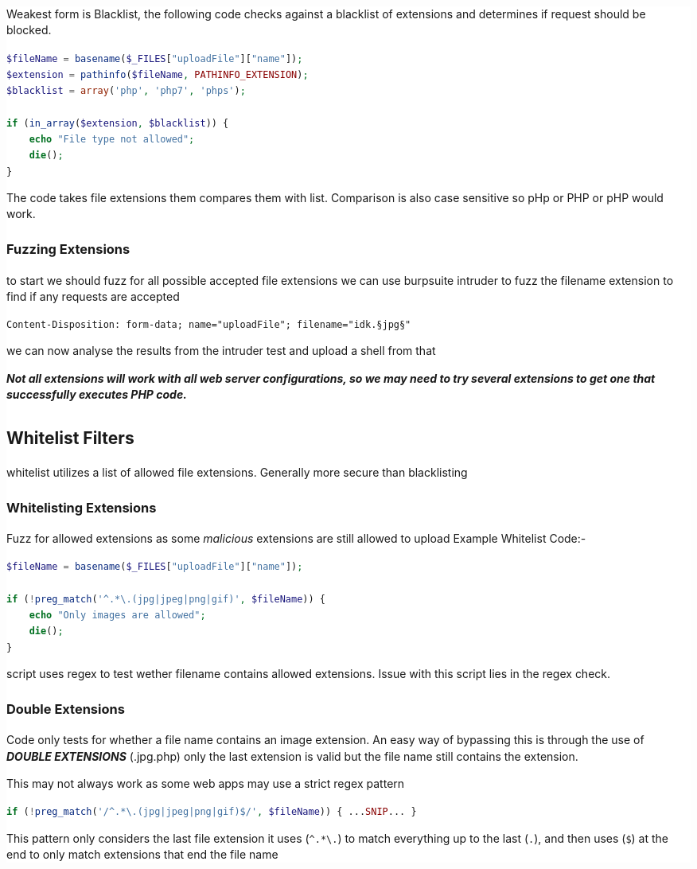 Weakest form is Blacklist, the following code checks against a blacklist of extensions and determines if request should be blocked. 
```php
$fileName = basename($_FILES["uploadFile"]["name"]);
$extension = pathinfo($fileName, PATHINFO_EXTENSION);
$blacklist = array('php', 'php7', 'phps');

if (in_array($extension, $blacklist)) {
    echo "File type not allowed";
    die();
}
```


The code takes file extensions them compares them with list. Comparison is also case sensitive so pHp or PHP or pHP would work.

### Fuzzing Extensions
to start we should fuzz for all possible accepted file extensions
we can use burpsuite intruder to fuzz the filename extension to find if any requests are accepted 

```html
Content-Disposition: form-data; name="uploadFile"; filename="idk.§jpg§"
```

we can now analyse the results from the intruder test and upload a shell from that 

***Not all extensions will work with all web server configurations, so we may need to try several extensions to get one that successfully executes PHP code.***

## Whitelist Filters
whitelist utilizes a list of allowed file extensions. Generally more secure than blacklisting

### Whitelisting Extensions
Fuzz for allowed extensions as some *malicious* extensions are still allowed to upload 
Example Whitelist Code:- 
```php
$fileName = basename($_FILES["uploadFile"]["name"]);

if (!preg_match('^.*\.(jpg|jpeg|png|gif)', $fileName)) {
    echo "Only images are allowed";
    die();
}
```

script uses regex to test wether filename contains allowed extensions.
Issue with this script lies in the regex check.

### Double Extensions
Code only tests for whether a file name contains an image extension. 
An easy way of bypassing this is through the use of ***DOUBLE EXTENSIONS*** (.jpg.php)
only the last extension is valid but the file name still contains the extension.

This may not always work as some web apps may use a strict regex pattern 
```php
if (!preg_match('/^.*\.(jpg|jpeg|png|gif)$/', $fileName)) { ...SNIP... }
```
This pattern only considers the last file extension 
it uses (`^.*\.`) to match everything up to the last (`.`), and then uses (`$`) at the end to only match extensions that end the file name
